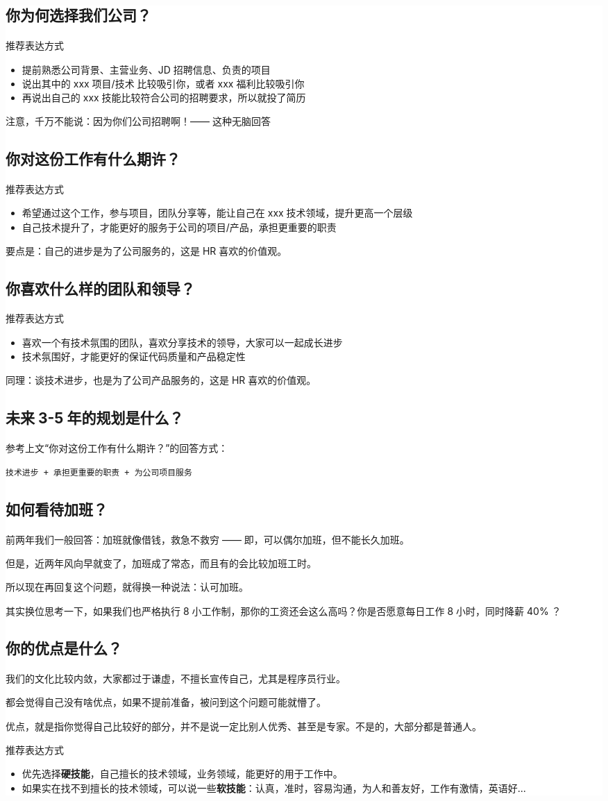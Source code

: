 ## 你为何选择我们公司？

推荐表达方式

- 提前熟悉公司背景、主营业务、JD 招聘信息、负责的项目
- 说出其中的 xxx 项目/技术 比较吸引你，或者 xxx 福利比较吸引你
- 再说出自己的 xxx 技能比较符合公司的招聘要求，所以就投了简历

注意，千万不能说：因为你们公司招聘啊！—— 这种无脑回答

## 你对这份工作有什么期许？

推荐表达方式

- 希望通过这个工作，参与项目，团队分享等，能让自己在 xxx 技术领域，提升更高一个层级
- 自己技术提升了，才能更好的服务于公司的项目/产品，承担更重要的职责

要点是：自己的进步是为了公司服务的，这是 HR 喜欢的价值观。

## 你喜欢什么样的团队和领导？

推荐表达方式

- 喜欢一个有技术氛围的团队，喜欢分享技术的领导，大家可以一起成长进步
- 技术氛围好，才能更好的保证代码质量和产品稳定性

同理：谈技术进步，也是为了公司产品服务的，这是 HR 喜欢的价值观。

## 未来 3-5 年的规划是什么？

参考上文“你对这份工作有什么期许？”的回答方式：

`技术进步 + 承担更重要的职责 + 为公司项目服务`

## 如何看待加班？

前两年我们一般回答：加班就像借钱，救急不救穷 —— 即，可以偶尔加班，但不能长久加班。

但是，近两年风向早就变了，加班成了常态，而且有的会比较加班工时。

所以现在再回复这个问题，就得换一种说法：认可加班。

其实换位思考一下，如果我们也严格执行 8 小工作制，那你的工资还会这么高吗？你是否愿意每日工作 8 小时，同时降薪 40% ？

## 你的优点是什么？

我们的文化比较内敛，大家都过于谦虚，不擅长宣传自己，尤其是程序员行业。

都会觉得自己没有啥优点，如果不提前准备，被问到这个问题可能就懵了。

优点，就是指你觉得自己比较好的部分，并不是说一定比别人优秀、甚至是专家。不是的，大部分都是普通人。

推荐表达方式

- 优先选择**硬技能**，自己擅长的技术领域，业务领域，能更好的用于工作中。
- 如果实在找不到擅长的技术领域，可以说一些**软技能**：认真，准时，容易沟通，为人和善友好，工作有激情，英语好...
